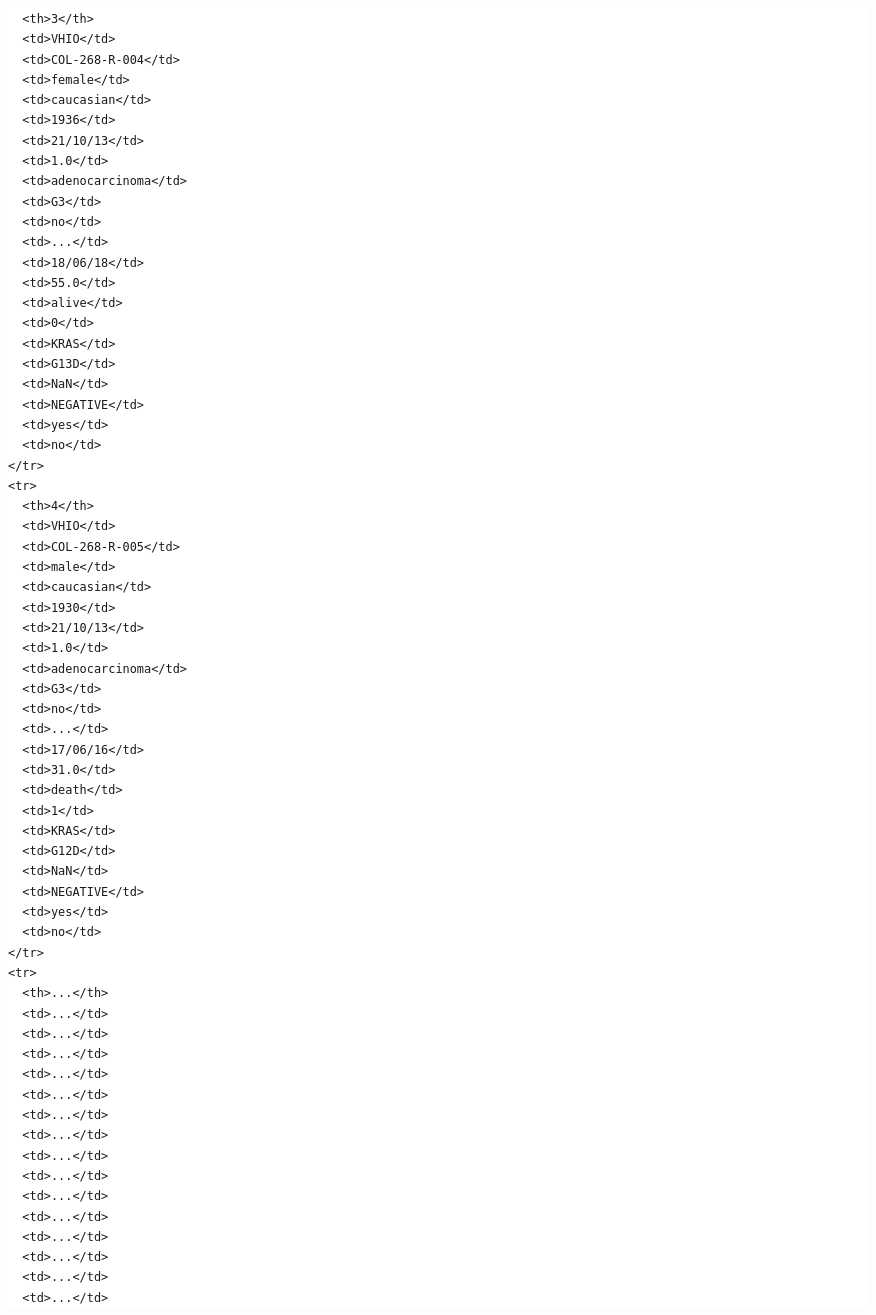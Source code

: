       <th>3</th>
      <td>VHIO</td>
      <td>COL-268-R-004</td>
      <td>female</td>
      <td>caucasian</td>
      <td>1936</td>
      <td>21/10/13</td>
      <td>1.0</td>
      <td>adenocarcinoma</td>
      <td>G3</td>
      <td>no</td>
      <td>...</td>
      <td>18/06/18</td>
      <td>55.0</td>
      <td>alive</td>
      <td>0</td>
      <td>KRAS</td>
      <td>G13D</td>
      <td>NaN</td>
      <td>NEGATIVE</td>
      <td>yes</td>
      <td>no</td>
    </tr>
    <tr>
      <th>4</th>
      <td>VHIO</td>
      <td>COL-268-R-005</td>
      <td>male</td>
      <td>caucasian</td>
      <td>1930</td>
      <td>21/10/13</td>
      <td>1.0</td>
      <td>adenocarcinoma</td>
      <td>G3</td>
      <td>no</td>
      <td>...</td>
      <td>17/06/16</td>
      <td>31.0</td>
      <td>death</td>
      <td>1</td>
      <td>KRAS</td>
      <td>G12D</td>
      <td>NaN</td>
      <td>NEGATIVE</td>
      <td>yes</td>
      <td>no</td>
    </tr>
    <tr>
      <th>...</th>
      <td>...</td>
      <td>...</td>
      <td>...</td>
      <td>...</td>
      <td>...</td>
      <td>...</td>
      <td>...</td>
      <td>...</td>
      <td>...</td>
      <td>...</td>
      <td>...</td>
      <td>...</td>
      <td>...</td>
      <td>...</td>
      <td>...</td>